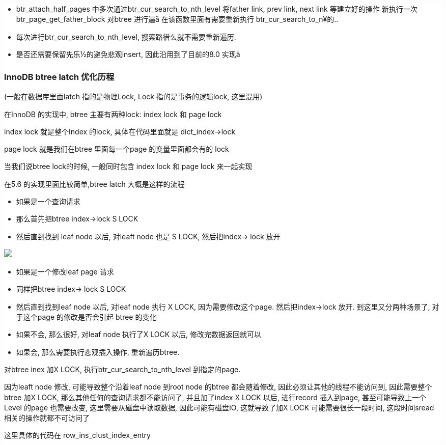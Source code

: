       
* btr_attach_half_pages 中多次通过btr_cur_search_to_nth_level 将father link, prev link, next link 等建立好的操作
 新执行一次 btr_page_get_father_block 对btree 进行遍å 在该函数里面有需要重新执行 btr_cur_search_to_n¥的..  


  
* 每次进行btr_cur_search_to_nth_level, 搜索路徣么就不需要重新遍历.  

  
* 是否还需要保留先乐½的避免悲观insert, 因此沿用到了目前的8.0 实现ä  

  
### InnoDB btree latch 优化历程



(一般在数据库里面latch 指的是物理Lock, Lock 指的是事务的逻辑lock, 这里混用)  


在InnoDB 的实现中, btree 主要有两种lock: index lock 和 page lock  


index lock 就是整个Index 的lock, 具体在代码里面就是 dict_index->lock  


page lock 就是我们在btree 里面每一个page 的变量里面都会有的 lock  


当我们说btree lock的时候, 一般同时包含 index lock 和 page lock 来一起实现  


在5.6 的实现里面比较简单,btree latch 大概是这样的流程  


* 如果是一个查询请求
  

* 那么首先把btree index->lock  S LOCK  

      
* 然后直到找到 leaf node 以后, 对leaft node 也是 S LOCK, 然后把index-> lock 放开  


![][0]  


  
* 如果是一个修改leaf page 请求
  

* 同样把btree index-> lock  S LOCK
* 然后直到找到leaf node 以后, 对leaf node 执行 X LOCK, 因为需要修改这个page. 然后把index->lock 放开.   到这里又分两种场景了, 对于这个page 的修改是否会引起 btree 的变化
      

* 如果不会, 那么很好, 对leaf node 执行了X LOCK 以后, 修改完数据返回就可以  

          
* 如果会, 那么需要执行悲观插入操作, 重新遍历btree.  


对btree inex 加X LOCK, 执行btr_cur_search_to_nth_level 到指定的page.  


因为leaft node 修改, 可能导致整个沿着leaf node 到root node 的btree 都会随着修改, 因此必须让其他的线程不能访问到, 因此需要整个btree 加X LOCK, 那么其他任何的查询请求都不能访问了, 并且加了index X LOCK 以后, 进行record 插入到page, 甚至可能导致上一个Level 的page 也需要改变, 这里需要从磁盘中读取数据, 因此可能有磁盘IO, 这就导致了加X LOCK 可能需要很长一段时间, 这段时间sread 相关的操作就都不可访问了  


这里具体的代码在 row_ins_clust_index_entry  


[7]: https://dev.mysql.com/worklog/task/?id=6363
[8]: https://bugs.mysql.com/bug.php?id=99948
[9]: https://dev.mysql.com/worklog/task/?id=6363
[10]: https://bugs.mysql.com/bug.php?id=99948
[11]: https://dom.as/2011/07/03/innodb-index-lock/
[12]: https://dev.mysql.com/worklog/task/?id=6326
[0]: https://i.imgur.com/7AouKrR.png
[1]: https://i.imgur.com/MZrRVA6.png
[2]: https://i.imgur.com/AGN3ghS.png
[3]: https://i.imgur.com/ye4VVpc.png
[4]: https://i.imgur.com/7AouKrR.png
[5]: https://i.imgur.com/MZrRVA6.png
[6]: https://i.imgur.com/AGN3ghS.png